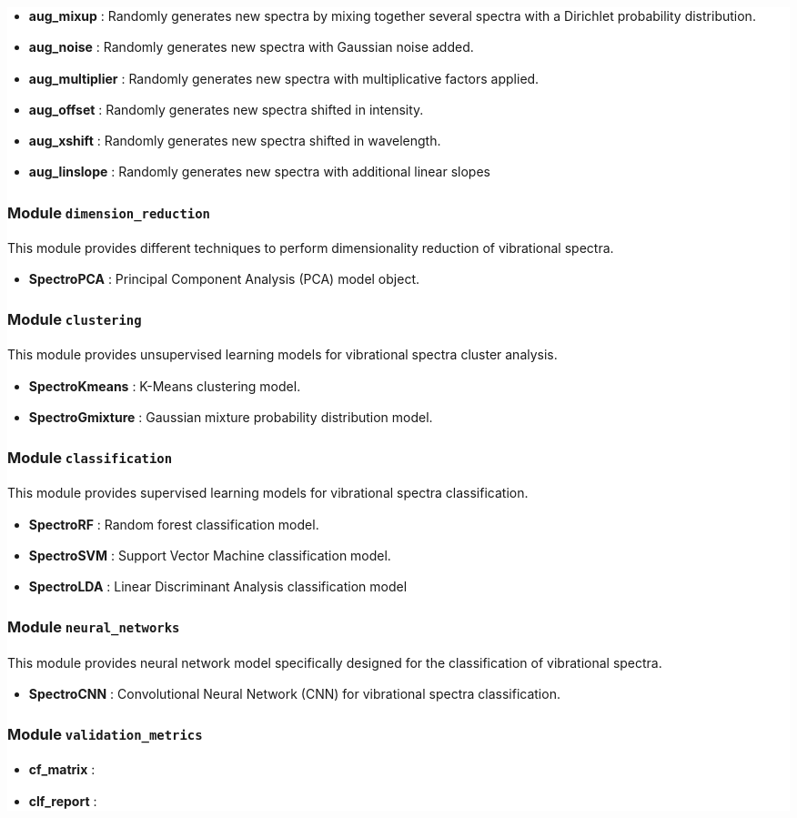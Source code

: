 * **aug_mixup** : Randomly generates new spectra by mixing together several spectra with a Dirichlet
  probability distribution.


* **aug_noise** : Randomly generates new spectra with Gaussian noise added.


* **aug_multiplier** : Randomly generates new spectra with multiplicative factors applied.


* **aug_offset** : Randomly generates new spectra shifted in intensity.


* **aug_xshift** : Randomly generates new spectra shifted in wavelength.


* **aug_linslope** : Randomly generates new spectra with additional linear slopes


### Module ``dimension_reduction``
This module provides different techniques to perform dimensionality reduction of
vibrational spectra.

* **SpectroPCA** : Principal Component Analysis (PCA) model object.


### Module ``clustering``
This module provides unsupervised learning models for vibrational spectra cluster analysis.

* **SpectroKmeans** : K-Means clustering model.


* **SpectroGmixture** : Gaussian mixture probability distribution model.


### Module ``classification``
This module provides supervised learning models for vibrational spectra classification.

* **SpectroRF** :  Random forest classification model.


* **SpectroSVM** : Support Vector Machine classification model.


* **SpectroLDA** : Linear Discriminant Analysis classification model


### Module ``neural_networks``
This module provides neural network model specifically designed for the
classification of vibrational spectra.

* **SpectroCNN** : Convolutional Neural Network (CNN) for vibrational spectra classification.


### Module ``validation_metrics``

* **cf_matrix** :  


* **clf_report** : 

